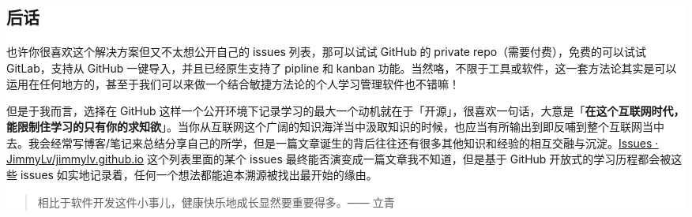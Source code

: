 ## 后话

也许你很喜欢这个解决方案但又不太想公开自己的 issues 列表，那可以试试 GitHub 的 private repo（需要付费），免费的可以试试 GitLab，支持从 GitHub 一键导入，并且已经原生支持了 pipline 和 kanban 功能。当然咯，不限于工具或软件，这一套方法论其实是可以运用在任何地方的，甚至于我们可以来做一个结合敏捷方法论的个人学习管理软件也不错嘛！

但是于我而言，选择在 GitHub 这样一个公开环境下记录学习的最大一个动机就在于「开源」，很喜欢一句话，大意是「**在这个互联网时代，能限制住学习的只有你的求知欲**」。当你从互联网这个广阔的知识海洋当中汲取知识的时候，也应当有所输出到即反哺到整个互联网当中去。我会经常写博客/笔记来总结分享自己的所学，但是一篇文章诞生的背后往往还有很多其他知识和经验的相互交融与沉淀。[Issues · JimmyLv/jimmylv.github.io](https://github.com/JimmyLv/jimmylv.github.io/issues) 这个列表里面的某个 issues 最终能否演变成一篇文章我不知道，但是基于 GitHub 开放式的学习历程都会被这些 issues 如实地记录着，任何一个想法都能追本溯源被找出最开始的缘由。

> 相比于软件开发这件小事儿，健康快乐地成长显然要重要得多。—— 立青